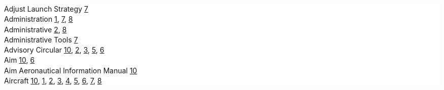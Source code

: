 <div class="index-entry">
<span class="index-term">Adjust Launch Strategy</span>
<span class="index-leaders"></span>
<span class="index-pages"><a href="#chapter-7-start">7</a></span>
</div>

<div class="index-entry">
<span class="index-term">Administration</span>
<span class="index-leaders"></span>
<span class="index-pages"><a href="#chapter-1-start">1</a>, <a href="#chapter-7-start">7</a>, <a href="#chapter-8-start">8</a></span>
</div>

<div class="index-entry">
<span class="index-term">Administrative</span>
<span class="index-leaders"></span>
<span class="index-pages"><a href="#chapter-2-start">2</a>, <a href="#chapter-8-start">8</a></span>
</div>

<div class="index-entry">
<span class="index-term">Administrative Tools</span>
<span class="index-leaders"></span>
<span class="index-pages"><a href="#chapter-7-start">7</a></span>
</div>

<div class="index-entry">
<span class="index-term">Advisory Circular</span>
<span class="index-leaders"></span>
<span class="index-pages"><a href="#chapter-10-start">10</a>, <a href="#chapter-2-start">2</a>, <a href="#chapter-3-start">3</a>, <a href="#chapter-5-start">5</a>, <a href="#chapter-6-start">6</a></span>
</div>

<div class="index-entry">
<span class="index-term">Aim</span>
<span class="index-leaders"></span>
<span class="index-pages"><a href="#chapter-10-start">10</a>, <a href="#chapter-6-start">6</a></span>
</div>

<div class="index-entry">
<span class="index-term">Aim Aeronautical Information Manual</span>
<span class="index-leaders"></span>
<span class="index-pages"><a href="#chapter-10-start">10</a></span>
</div>

<div class="index-entry">
<span class="index-term">Aircraft</span>
<span class="index-leaders"></span>
<span class="index-pages"><a href="#chapter-10-start">10</a>, <a href="#chapter-1-start">1</a>, <a href="#chapter-2-start">2</a>, <a href="#chapter-3-start">3</a>, <a href="#chapter-4-start">4</a>, <a href="#chapter-5-start">5</a>, <a href="#chapter-6-start">6</a>, <a href="#chapter-7-start">7</a>, <a href="#chapter-8-start">8</a></span>
</div>

